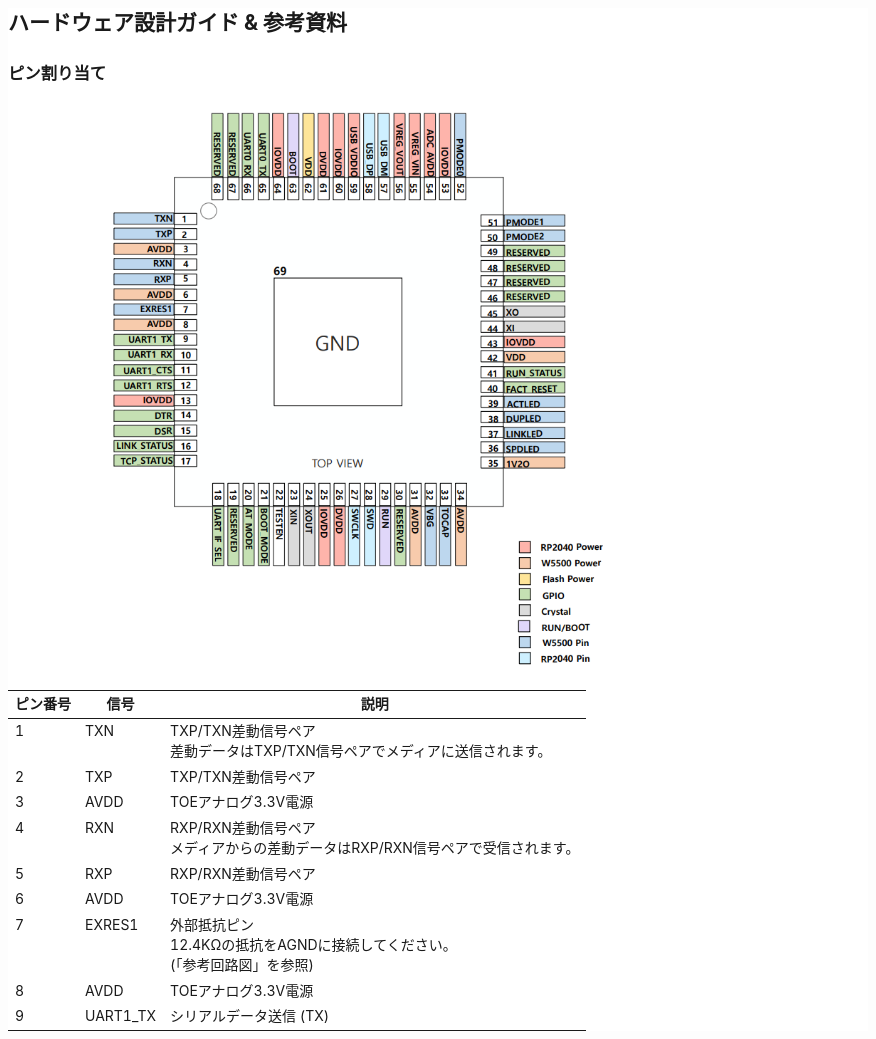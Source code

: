 ## ハードウェア設計ガイド & 参考資料

### ピン割り当て

<img src="/img/products/w55rp20-s2e/w55rp20-s2e-pinmap.png" width="600" />  

| ピン番号 |    信号       | 説明                                                      |
|----------|---------------|-----------------------------------------------------------|
| 1        | TXN           | TXP/TXN差動信号ペア<br />差動データはTXP/TXN信号ペアでメディアに送信されます。             |
| 2        | TXP           | TXP/TXN差動信号ペア                                                                     |
| 3        | AVDD          | TOEアナログ3.3V電源                                                                      |
| 4        | RXN           | RXP/RXN差動信号ペア<br />メディアからの差動データはRXP/RXN信号ペアで受信されます。         |
| 5        | RXP           | RXP/RXN差動信号ペア                                                                     |
| 6        | AVDD          | TOEアナログ3.3V電源                                                                      |
| 7        | EXRES1        | 外部抵抗ピン<br />12.4KΩの抵抗をAGNDに接続してください。<br />(「参考回路図」を参照)        |
| 8        | AVDD          | TOEアナログ3.3V電源                                                                      |
| 9        | UART1_TX      | シリアルデータ送信 (TX)                                                                  |
